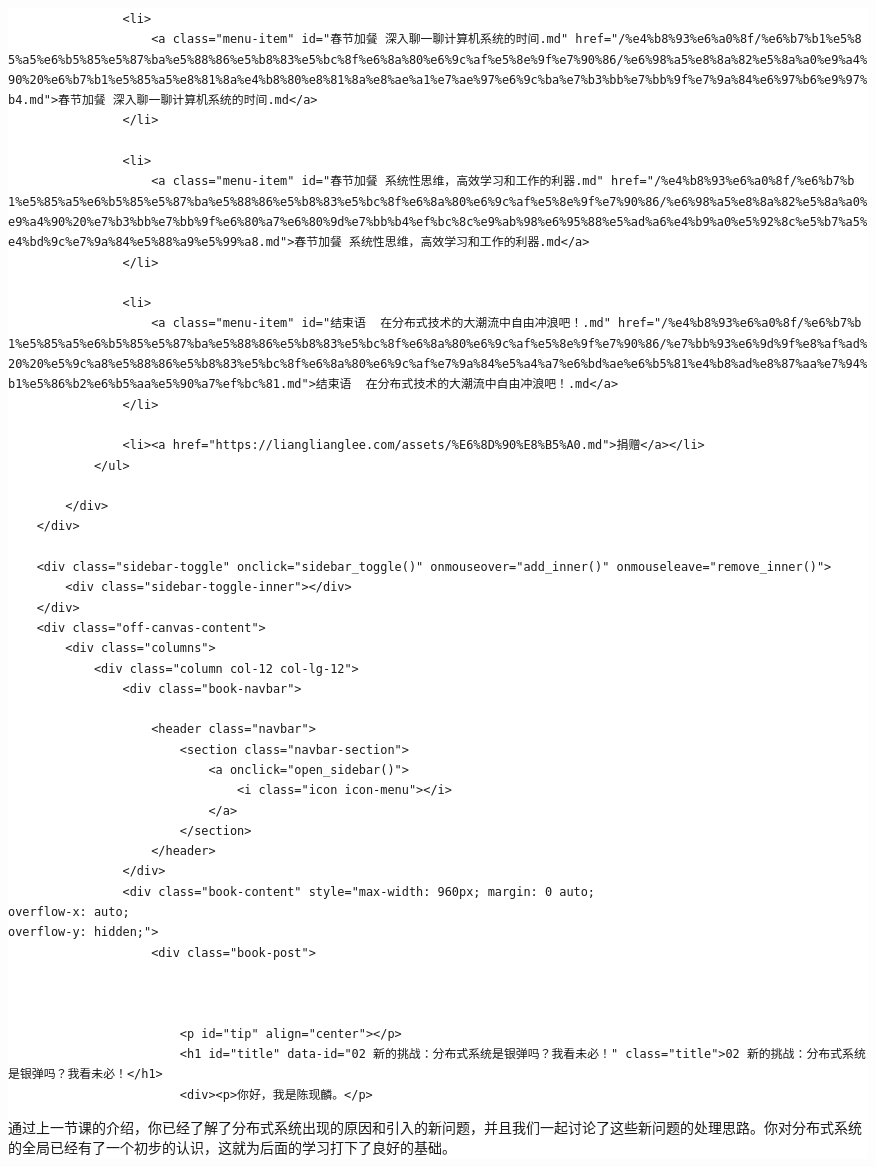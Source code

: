                     <li>
                        <a class="menu-item" id="春节加餐 深入聊一聊计算机系统的时间.md" href="/%e4%b8%93%e6%a0%8f/%e6%b7%b1%e5%85%a5%e6%b5%85%e5%87%ba%e5%88%86%e5%b8%83%e5%bc%8f%e6%8a%80%e6%9c%af%e5%8e%9f%e7%90%86/%e6%98%a5%e8%8a%82%e5%8a%a0%e9%a4%90%20%e6%b7%b1%e5%85%a5%e8%81%8a%e4%b8%80%e8%81%8a%e8%ae%a1%e7%ae%97%e6%9c%ba%e7%b3%bb%e7%bb%9f%e7%9a%84%e6%97%b6%e9%97%b4.md">春节加餐 深入聊一聊计算机系统的时间.md</a>
                    </li>
                    
                    <li>
                        <a class="menu-item" id="春节加餐 系统性思维，高效学习和工作的利器.md" href="/%e4%b8%93%e6%a0%8f/%e6%b7%b1%e5%85%a5%e6%b5%85%e5%87%ba%e5%88%86%e5%b8%83%e5%bc%8f%e6%8a%80%e6%9c%af%e5%8e%9f%e7%90%86/%e6%98%a5%e8%8a%82%e5%8a%a0%e9%a4%90%20%e7%b3%bb%e7%bb%9f%e6%80%a7%e6%80%9d%e7%bb%b4%ef%bc%8c%e9%ab%98%e6%95%88%e5%ad%a6%e4%b9%a0%e5%92%8c%e5%b7%a5%e4%bd%9c%e7%9a%84%e5%88%a9%e5%99%a8.md">春节加餐 系统性思维，高效学习和工作的利器.md</a>
                    </li>
                    
                    <li>
                        <a class="menu-item" id="结束语  在分布式技术的大潮流中自由冲浪吧！.md" href="/%e4%b8%93%e6%a0%8f/%e6%b7%b1%e5%85%a5%e6%b5%85%e5%87%ba%e5%88%86%e5%b8%83%e5%bc%8f%e6%8a%80%e6%9c%af%e5%8e%9f%e7%90%86/%e7%bb%93%e6%9d%9f%e8%af%ad%20%20%e5%9c%a8%e5%88%86%e5%b8%83%e5%bc%8f%e6%8a%80%e6%9c%af%e7%9a%84%e5%a4%a7%e6%bd%ae%e6%b5%81%e4%b8%ad%e8%87%aa%e7%94%b1%e5%86%b2%e6%b5%aa%e5%90%a7%ef%bc%81.md">结束语  在分布式技术的大潮流中自由冲浪吧！.md</a>
                    </li>
                    
                    <li><a href="https://lianglianglee.com/assets/%E6%8D%90%E8%B5%A0.md">捐赠</a></li>
                </ul>

            </div>
        </div>

        <div class="sidebar-toggle" onclick="sidebar_toggle()" onmouseover="add_inner()" onmouseleave="remove_inner()">
            <div class="sidebar-toggle-inner"></div>
        </div>
        <div class="off-canvas-content">
            <div class="columns">
                <div class="column col-12 col-lg-12">
                    <div class="book-navbar">
                        
                        <header class="navbar">
                            <section class="navbar-section">
                                <a onclick="open_sidebar()">
                                    <i class="icon icon-menu"></i>
                                </a>
                            </section>
                        </header>
                    </div>
                    <div class="book-content" style="max-width: 960px; margin: 0 auto;
    overflow-x: auto;
    overflow-y: hidden;">
                        <div class="book-post">
                            
                            
                            
                            <p id="tip" align="center"></p>
                            <h1 id="title" data-id="02 新的挑战：分布式系统是银弹吗？我看未必！" class="title">02 新的挑战：分布式系统是银弹吗？我看未必！</h1>
                            <div><p>你好，我是陈现麟。</p>

<p>通过上一节课的介绍，你已经了解了分布式系统出现的原因和引入的新问题，并且我们一起讨论了这些新问题的处理思路。你对分布式系统的全局已经有了一个初步的认识，这就为后面的学习打下了良好的基础。</p>

